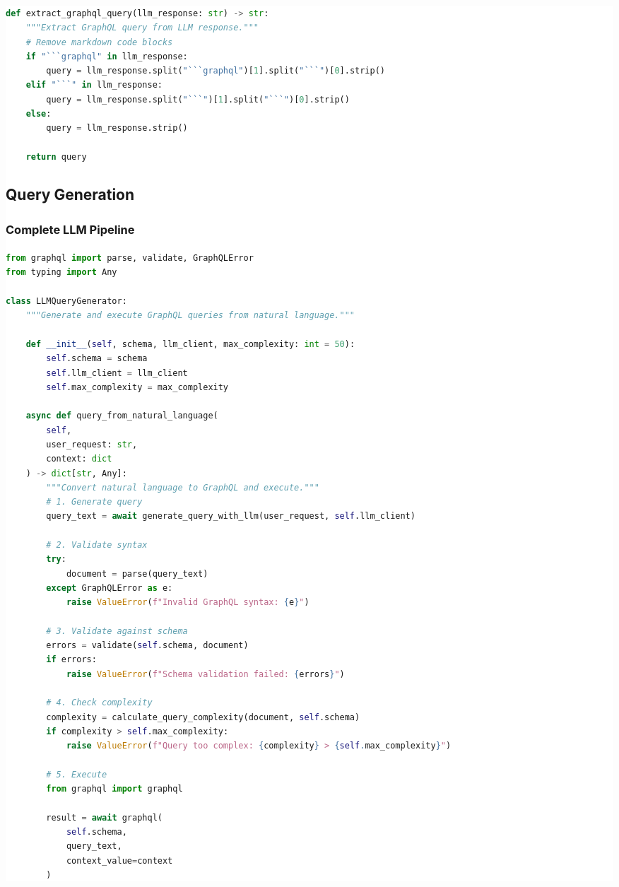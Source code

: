 ```python
def extract_graphql_query(llm_response: str) -> str:
    """Extract GraphQL query from LLM response."""
    # Remove markdown code blocks
    if "```graphql" in llm_response:
        query = llm_response.split("```graphql")[1].split("```")[0].strip()
    elif "```" in llm_response:
        query = llm_response.split("```")[1].split("```")[0].strip()
    else:
        query = llm_response.strip()

    return query
```

## Query Generation

### Complete LLM Pipeline

```python
from graphql import parse, validate, GraphQLError
from typing import Any

class LLMQueryGenerator:
    """Generate and execute GraphQL queries from natural language."""

    def __init__(self, schema, llm_client, max_complexity: int = 50):
        self.schema = schema
        self.llm_client = llm_client
        self.max_complexity = max_complexity

    async def query_from_natural_language(
        self,
        user_request: str,
        context: dict
    ) -> dict[str, Any]:
        """Convert natural language to GraphQL and execute."""
        # 1. Generate query
        query_text = await generate_query_with_llm(user_request, self.llm_client)

        # 2. Validate syntax
        try:
            document = parse(query_text)
        except GraphQLError as e:
            raise ValueError(f"Invalid GraphQL syntax: {e}")

        # 3. Validate against schema
        errors = validate(self.schema, document)
        if errors:
            raise ValueError(f"Schema validation failed: {errors}")

        # 4. Check complexity
        complexity = calculate_query_complexity(document, self.schema)
        if complexity > self.max_complexity:
            raise ValueError(f"Query too complex: {complexity} > {self.max_complexity}")

        # 5. Execute
        from graphql import graphql

        result = await graphql(
            self.schema,
            query_text,
            context_value=context
        )

```